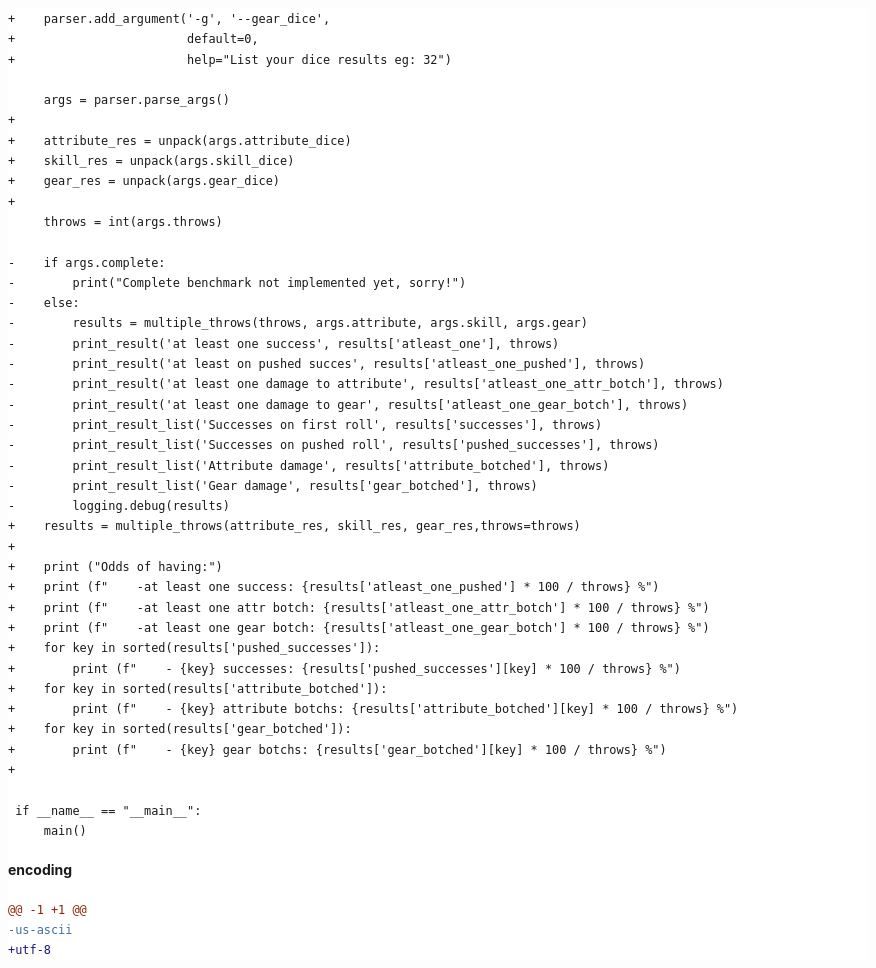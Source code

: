```
+    parser.add_argument('-g', '--gear_dice',
+                        default=0,
+                        help="List your dice results eg: 32")
 
     args = parser.parse_args()
+
+    attribute_res = unpack(args.attribute_dice)
+    skill_res = unpack(args.skill_dice)
+    gear_res = unpack(args.gear_dice)
+
     throws = int(args.throws)
 
-    if args.complete:
-        print("Complete benchmark not implemented yet, sorry!")
-    else:
-        results = multiple_throws(throws, args.attribute, args.skill, args.gear)
-        print_result('at least one success', results['atleast_one'], throws)
-        print_result('at least on pushed succes', results['atleast_one_pushed'], throws)
-        print_result('at least one damage to attribute', results['atleast_one_attr_botch'], throws)
-        print_result('at least one damage to gear', results['atleast_one_gear_botch'], throws)
-        print_result_list('Successes on first roll', results['successes'], throws)
-        print_result_list('Successes on pushed roll', results['pushed_successes'], throws)
-        print_result_list('Attribute damage', results['attribute_botched'], throws)
-        print_result_list('Gear damage', results['gear_botched'], throws)
-        logging.debug(results)
+    results = multiple_throws(attribute_res, skill_res, gear_res,throws=throws)
+
+    print ("Odds of having:")
+    print (f"    -at least one success: {results['atleast_one_pushed'] * 100 / throws} %")
+    print (f"    -at least one attr botch: {results['atleast_one_attr_botch'] * 100 / throws} %")
+    print (f"    -at least one gear botch: {results['atleast_one_gear_botch'] * 100 / throws} %")
+    for key in sorted(results['pushed_successes']):
+        print (f"    - {key} successes: {results['pushed_successes'][key] * 100 / throws} %")
+    for key in sorted(results['attribute_botched']):
+        print (f"    - {key} attribute botchs: {results['attribute_botched'][key] * 100 / throws} %")
+    for key in sorted(results['gear_botched']):
+        print (f"    - {key} gear botchs: {results['gear_botched'][key] * 100 / throws} %")
+
 
 if __name__ == "__main__":
     main()
```

#### encoding

```diff
@@ -1 +1 @@
-us-ascii
+utf-8
```
